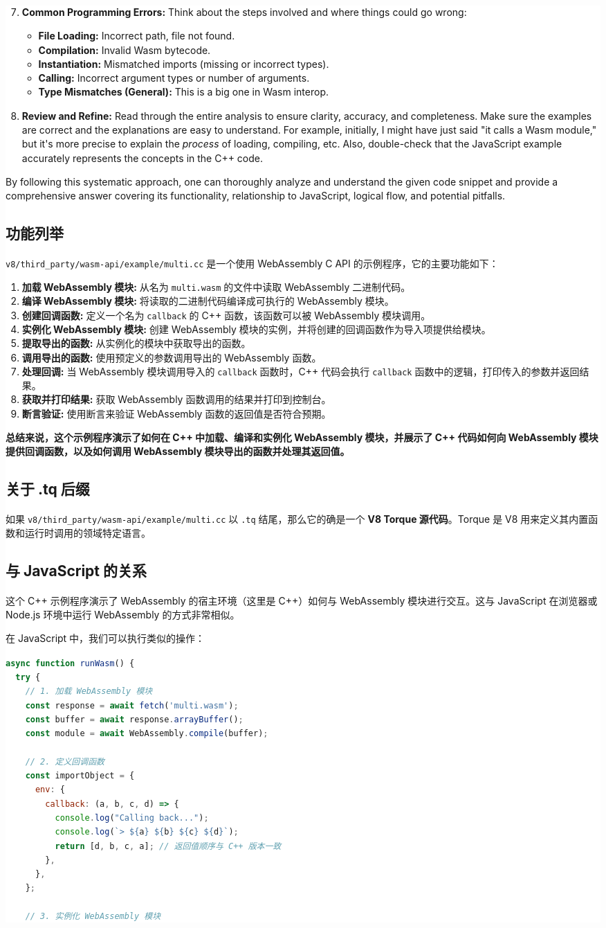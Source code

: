 7. **Common Programming Errors:** Think about the steps involved and where things could go wrong:
    * **File Loading:** Incorrect path, file not found.
    * **Compilation:** Invalid Wasm bytecode.
    * **Instantiation:**  Mismatched imports (missing or incorrect types).
    * **Calling:** Incorrect argument types or number of arguments.
    * **Type Mismatches (General):**  This is a big one in Wasm interop.

8. **Review and Refine:** Read through the entire analysis to ensure clarity, accuracy, and completeness. Make sure the examples are correct and the explanations are easy to understand. For example, initially, I might have just said "it calls a Wasm module," but it's more precise to explain the *process* of loading, compiling, etc. Also, double-check that the JavaScript example accurately represents the concepts in the C++ code.

By following this systematic approach, one can thoroughly analyze and understand the given code snippet and provide a comprehensive answer covering its functionality, relationship to JavaScript, logical flow, and potential pitfalls.
## 功能列举

`v8/third_party/wasm-api/example/multi.cc` 是一个使用 WebAssembly C API 的示例程序，它的主要功能如下：

1. **加载 WebAssembly 模块:** 从名为 `multi.wasm` 的文件中读取 WebAssembly 二进制代码。
2. **编译 WebAssembly 模块:** 将读取的二进制代码编译成可执行的 WebAssembly 模块。
3. **创建回调函数:** 定义一个名为 `callback` 的 C++ 函数，该函数可以被 WebAssembly 模块调用。
4. **实例化 WebAssembly 模块:** 创建 WebAssembly 模块的实例，并将创建的回调函数作为导入项提供给模块。
5. **提取导出的函数:** 从实例化的模块中获取导出的函数。
6. **调用导出的函数:** 使用预定义的参数调用导出的 WebAssembly 函数。
7. **处理回调:** 当 WebAssembly 模块调用导入的 `callback` 函数时，C++ 代码会执行 `callback` 函数中的逻辑，打印传入的参数并返回结果。
8. **获取并打印结果:** 获取 WebAssembly 函数调用的结果并打印到控制台。
9. **断言验证:** 使用断言来验证 WebAssembly 函数的返回值是否符合预期。

**总结来说，这个示例程序演示了如何在 C++ 中加载、编译和实例化 WebAssembly 模块，并展示了 C++ 代码如何向 WebAssembly 模块提供回调函数，以及如何调用 WebAssembly 模块导出的函数并处理其返回值。**

## 关于 .tq 后缀

如果 `v8/third_party/wasm-api/example/multi.cc` 以 `.tq` 结尾，那么它的确是一个 **V8 Torque 源代码**。Torque 是 V8 用来定义其内置函数和运行时调用的领域特定语言。

## 与 JavaScript 的关系

这个 C++ 示例程序演示了 WebAssembly 的宿主环境（这里是 C++）如何与 WebAssembly 模块进行交互。这与 JavaScript 在浏览器或 Node.js 环境中运行 WebAssembly 的方式非常相似。

在 JavaScript 中，我们可以执行类似的操作：

```javascript
async function runWasm() {
  try {
    // 1. 加载 WebAssembly 模块
    const response = await fetch('multi.wasm');
    const buffer = await response.arrayBuffer();
    const module = await WebAssembly.compile(buffer);

    // 2. 定义回调函数
    const importObject = {
      env: {
        callback: (a, b, c, d) => {
          console.log("Calling back...");
          console.log(`> ${a} ${b} ${c} ${d}`);
          return [d, b, c, a]; // 返回值顺序与 C++ 版本一致
        },
      },
    };

    // 3. 实例化 WebAssembly 模块
```